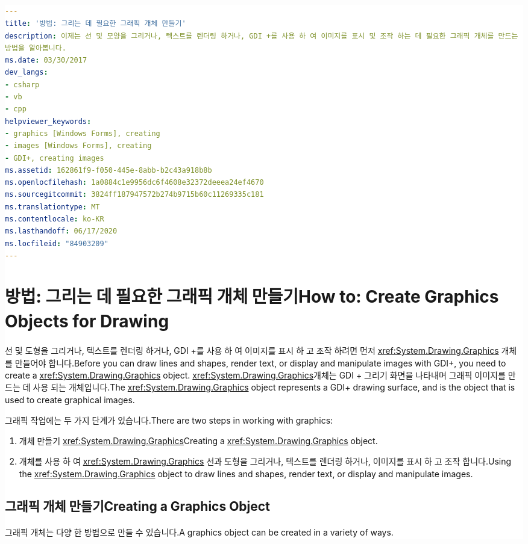 ```yaml
---
title: '방법: 그리는 데 필요한 그래픽 개체 만들기'
description: 이제는 선 및 모양을 그리거나, 텍스트를 렌더링 하거나, GDI +를 사용 하 여 이미지를 표시 및 조작 하는 데 필요한 그래픽 개체를 만드는 방법을 알아봅니다.
ms.date: 03/30/2017
dev_langs:
- csharp
- vb
- cpp
helpviewer_keywords:
- graphics [Windows Forms], creating
- images [Windows Forms], creating
- GDI+, creating images
ms.assetid: 162861f9-f050-445e-8abb-b2c43a918b8b
ms.openlocfilehash: 1a0884c1e9956dc6f4608e32372deeea24ef4670
ms.sourcegitcommit: 3824ff187947572b274b9715b60c11269335c181
ms.translationtype: MT
ms.contentlocale: ko-KR
ms.lasthandoff: 06/17/2020
ms.locfileid: "84903209"
---
```

# <a name="how-to-create-graphics-objects-for-drawing"></a><span data-ttu-id="c2441-103">방법: 그리는 데 필요한 그래픽 개체 만들기</span><span class="sxs-lookup"><span data-stu-id="c2441-103">How to: Create Graphics Objects for Drawing</span></span>
<span data-ttu-id="c2441-104">선 및 도형을 그리거나, 텍스트를 렌더링 하거나, GDI +를 사용 하 여 이미지를 표시 하 고 조작 하려면 먼저 <xref:System.Drawing.Graphics> 개체를 만들어야 합니다.</span><span class="sxs-lookup"><span data-stu-id="c2441-104">Before you can draw lines and shapes, render text, or display and manipulate images with GDI+, you need to create a <xref:System.Drawing.Graphics> object.</span></span> <span data-ttu-id="c2441-105"><xref:System.Drawing.Graphics>개체는 GDI + 그리기 화면을 나타내며 그래픽 이미지를 만드는 데 사용 되는 개체입니다.</span><span class="sxs-lookup"><span data-stu-id="c2441-105">The <xref:System.Drawing.Graphics> object represents a GDI+ drawing surface, and is the object that is used to create graphical images.</span></span>  
  
 <span data-ttu-id="c2441-106">그래픽 작업에는 두 가지 단계가 있습니다.</span><span class="sxs-lookup"><span data-stu-id="c2441-106">There are two steps in working with graphics:</span></span>  
  
1. <span data-ttu-id="c2441-107">개체 만들기 <xref:System.Drawing.Graphics></span><span class="sxs-lookup"><span data-stu-id="c2441-107">Creating a <xref:System.Drawing.Graphics> object.</span></span>  
  
2. <span data-ttu-id="c2441-108">개체를 사용 하 여 <xref:System.Drawing.Graphics> 선과 도형을 그리거나, 텍스트를 렌더링 하거나, 이미지를 표시 하 고 조작 합니다.</span><span class="sxs-lookup"><span data-stu-id="c2441-108">Using the <xref:System.Drawing.Graphics> object to draw lines and shapes, render text, or display and manipulate images.</span></span>  
  
## <a name="creating-a-graphics-object"></a><span data-ttu-id="c2441-109">그래픽 개체 만들기</span><span class="sxs-lookup"><span data-stu-id="c2441-109">Creating a Graphics Object</span></span>  
 <span data-ttu-id="c2441-110">그래픽 개체는 다양 한 방법으로 만들 수 있습니다.</span><span class="sxs-lookup"><span data-stu-id="c2441-110">A graphics object can be created in a variety of ways.</span></span>  
  